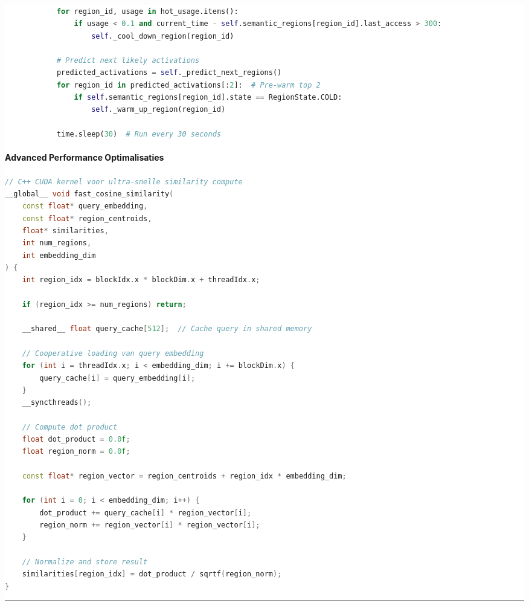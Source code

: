 ```python
            for region_id, usage in hot_usage.items():
                if usage < 0.1 and current_time - self.semantic_regions[region_id].last_access > 300:
                    self._cool_down_region(region_id)

            # Predict next likely activations
            predicted_activations = self._predict_next_regions()
            for region_id in predicted_activations[:2]:  # Pre-warm top 2
                if self.semantic_regions[region_id].state == RegionState.COLD:
                    self._warm_up_region(region_id)

            time.sleep(30)  # Run every 30 seconds
```

#### Advanced Performance Optimalisaties

```cpp
// C++ CUDA kernel voor ultra-snelle similarity compute
__global__ void fast_cosine_similarity(
    const float* query_embedding,
    const float* region_centroids,
    float* similarities,
    int num_regions,
    int embedding_dim
) {
    int region_idx = blockIdx.x * blockDim.x + threadIdx.x;

    if (region_idx >= num_regions) return;

    __shared__ float query_cache[512];  // Cache query in shared memory

    // Cooperative loading van query embedding
    for (int i = threadIdx.x; i < embedding_dim; i += blockDim.x) {
        query_cache[i] = query_embedding[i];
    }
    __syncthreads();

    // Compute dot product
    float dot_product = 0.0f;
    float region_norm = 0.0f;

    const float* region_vector = region_centroids + region_idx * embedding_dim;

    for (int i = 0; i < embedding_dim; i++) {
        dot_product += query_cache[i] * region_vector[i];
        region_norm += region_vector[i] * region_vector[i];
    }

    // Normalize and store result
    similarities[region_idx] = dot_product / sqrtf(region_norm);
}
```

---